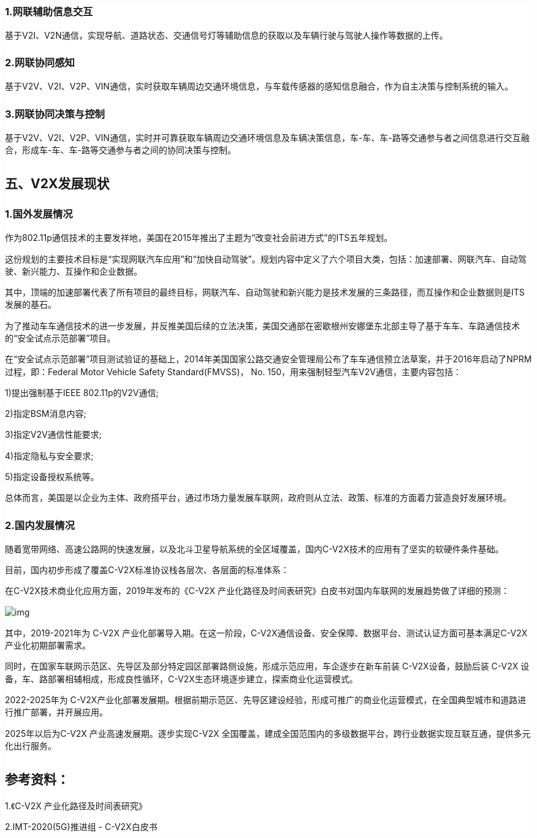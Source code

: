 ### 1.网联辅助信息交互

基于V2I、V2N通信，实现导航、道路状态、交通信号灯等辅助信息的获取以及车辆行驶与驾驶人操作等数据的上传。

### 2.网联协同感知

基于V2V、V2I、V2P、VIN通信，实时获取车辆周边交通环境信息，与车载传感器的感知信息融合，作为自主决策与控制系统的输入。

### 3.网联协同决策与控制

基于V2V、V2I、V2P、VIN通信，实时并可靠获取车辆周边交通环境信息及车辆决策信息，车-车、车-路等交通参与者之间信息进行交互融合，形成车-车、车-路等交通参与者之间的协同决策与控制。

## 五、V2X发展现状

### 1.国外发展情况

作为802.11p通信技术的主要发祥地，美国在2015年推出了主题为“改变社会前进方式”的ITS五年规划。

这份规划的主要技术目标是“实现网联汽车应用”和“加快自动驾驶”。规划内容中定义了六个项目大类，包括：加速部署、网联汽车、自动驾驶、新兴能力、互操作和企业数据。

其中，顶端的加速部署代表了所有项目的最终目标，网联汽车、自动驾驶和新兴能力是技术发展的三条路径，而互操作和企业数据则是ITS发展的基石。

为了推动车车通信技术的进一步发展，并反推美国后续的立法决策，美国交通部在密歇根州安娜堡东北部主导了基于车车、车路通信技术的“安全试点示范部署”项目。

在“安全试点示范部署”项目测试验证的基础上，2014年美国国家公路交通安全管理局公布了车车通信预立法草案，并于2016年启动了NPRM过程，即：Federal Motor Vehicle Safety Standard(FMVSS)， No. 150，用来强制轻型汽车V2V通信，主要内容包括：

1)提出强制基于IEEE 802.11p的V2V通信;

2)指定BSM消息内容;

3)指定V2V通信性能要求;

4)指定隐私与安全要求;

5)指定设备授权系统等。

总体而言，美国是以企业为主体、政府搭平台，通过市场力量发展车联网，政府则从立法、政策、标准的方面着力营造良好发展环境。

### 2.国内发展情况

随着宽带网络、高速公路网的快速发展，以及北斗卫星导航系统的全区域覆盖，国内C-V2X技术的应用有了坚实的软硬件条件基础。

目前，国内初步形成了覆盖C-V2X标准协议栈各层次、各层面的标准体系：

在C-V2X技术商业化应用方面，2019年发布的《C-V2X 产业化路径及时间表研究》白皮书对国内车联网的发展趋势做了详细的预测：

![img](https://p6-tt-ipv6.byteimg.com/origin/pgc-image/8a0a99833a5e40ef80c0b10d7d423398)

其中，2019-2021年为 C-V2X 产业化部署导入期。在这一阶段，C-V2X通信设备、安全保障、数据平台、测试认证方面可基本满足C-V2X产业化初期部署需求。

同时，在国家车联网示范区、先导区及部分特定园区部署路侧设施，形成示范应用，车企逐步在新车前装 C-V2X设备，鼓励后装 C-V2X 设备，车、路部署相辅相成，形成良性循环，C-V2X生态环境逐步建立，探索商业化运营模式。

2022-2025年为 C-V2X产业化部署发展期。根据前期示范区、先导区建设经验，形成可推广的商业化运营模式，在全国典型城市和道路进行推广部署，并开展应用。

2025年以后为C-V2X 产业高速发展期。逐步实现C-V2X 全国覆盖，建成全国范围内的多级数据平台，跨行业数据实现互联互通，提供多元化出行服务。

## 参考资料：

1.《C-V2X 产业化路径及时间表研究》

2.IMT-2020(5G)推进组 - C-V2X白皮书